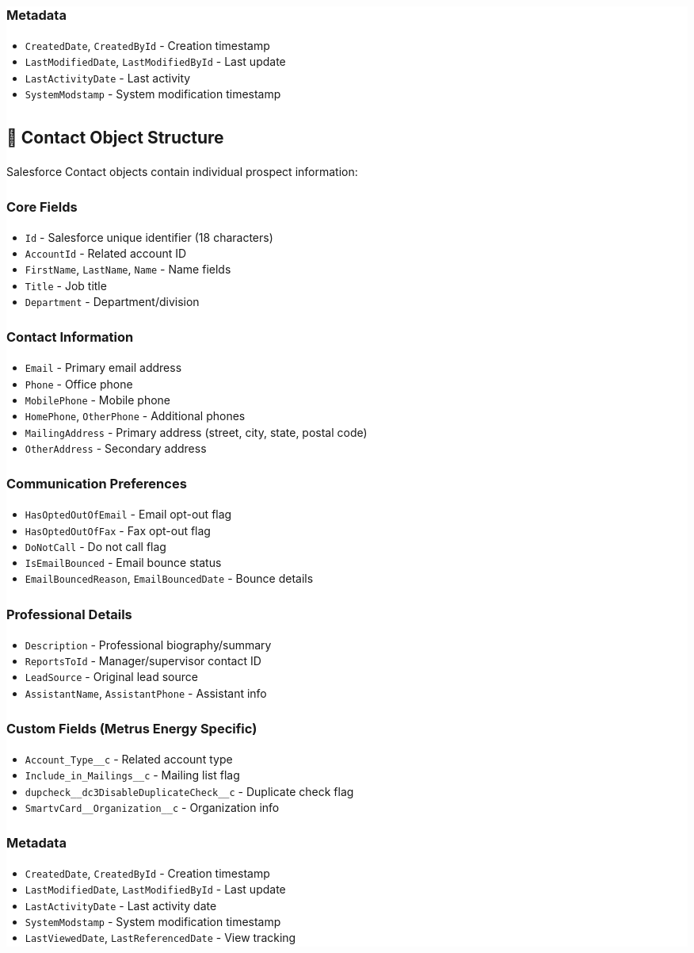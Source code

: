 ### Metadata
- `CreatedDate`, `CreatedById` - Creation timestamp
- `LastModifiedDate`, `LastModifiedById` - Last update
- `LastActivityDate` - Last activity
- `SystemModstamp` - System modification timestamp

## 👤 Contact Object Structure

Salesforce Contact objects contain individual prospect information:

### Core Fields
- `Id` - Salesforce unique identifier (18 characters)
- `AccountId` - Related account ID
- `FirstName`, `LastName`, `Name` - Name fields
- `Title` - Job title
- `Department` - Department/division

### Contact Information
- `Email` - Primary email address
- `Phone` - Office phone
- `MobilePhone` - Mobile phone
- `HomePhone`, `OtherPhone` - Additional phones
- `MailingAddress` - Primary address (street, city, state, postal code)
- `OtherAddress` - Secondary address

### Communication Preferences
- `HasOptedOutOfEmail` - Email opt-out flag
- `HasOptedOutOfFax` - Fax opt-out flag
- `DoNotCall` - Do not call flag
- `IsEmailBounced` - Email bounce status
- `EmailBouncedReason`, `EmailBouncedDate` - Bounce details

### Professional Details
- `Description` - Professional biography/summary
- `ReportsToId` - Manager/supervisor contact ID
- `LeadSource` - Original lead source
- `AssistantName`, `AssistantPhone` - Assistant info

### Custom Fields (Metrus Energy Specific)
- `Account_Type__c` - Related account type
- `Include_in_Mailings__c` - Mailing list flag
- `dupcheck__dc3DisableDuplicateCheck__c` - Duplicate check flag
- `SmartvCard__Organization__c` - Organization info

### Metadata
- `CreatedDate`, `CreatedById` - Creation timestamp
- `LastModifiedDate`, `LastModifiedById` - Last update
- `LastActivityDate` - Last activity date
- `SystemModstamp` - System modification timestamp
- `LastViewedDate`, `LastReferencedDate` - View tracking
